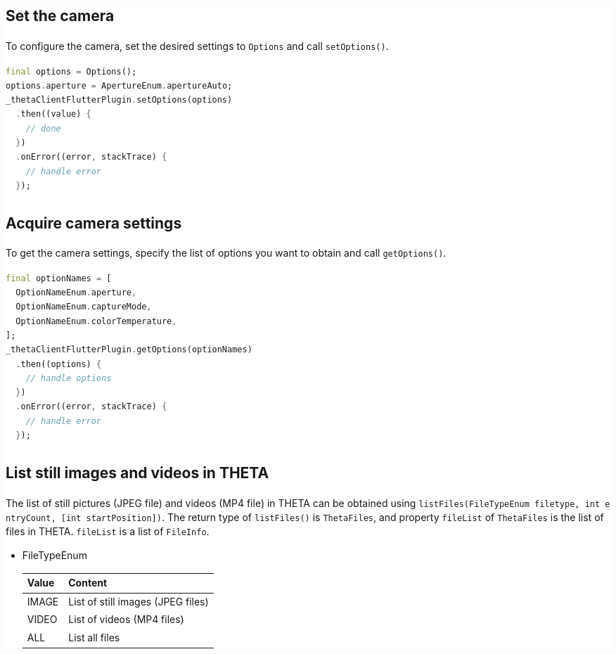 ## Set the camera

To configure the camera, set the desired settings to `Options` and call `setOptions()`.


``` Dart
final options = Options();
options.aperture = ApertureEnum.apertureAuto;
_thetaClientFlutterPlugin.setOptions(options)
  .then((value) {
    // done
  })
  .onError((error, stackTrace) {
    // handle error
  });
```

## Acquire camera settings

To get the camera settings, specify the list of options you want to obtain and call `getOptions()`.

``` Dart
final optionNames = [
  OptionNameEnum.aperture,
  OptionNameEnum.captureMode,
  OptionNameEnum.colorTemperature,
];
_thetaClientFlutterPlugin.getOptions(optionNames)
  .then((options) {
    // handle options
  })
  .onError((error, stackTrace) {
    // handle error
  });
  ```

## List still images and videos in THETA

The list of still pictures (JPEG file) and videos (MP4 file) in THETA can be obtained using `listFiles(FileTypeEnum filetype, int entryCount, [int startPosition])`.
The return type of `listFiles()` is `ThetaFiles`, and property `fileList` of `ThetaFiles` is the list of files in THETA.
`fileList` is a list of `FileInfo`.

* FileTypeEnum

  |Value|Content|
  |---|---|
  |IMAGE|List of still images (JPEG files)|
  |VIDEO|List of videos (MP4 files)|
  |ALL|List all files|
